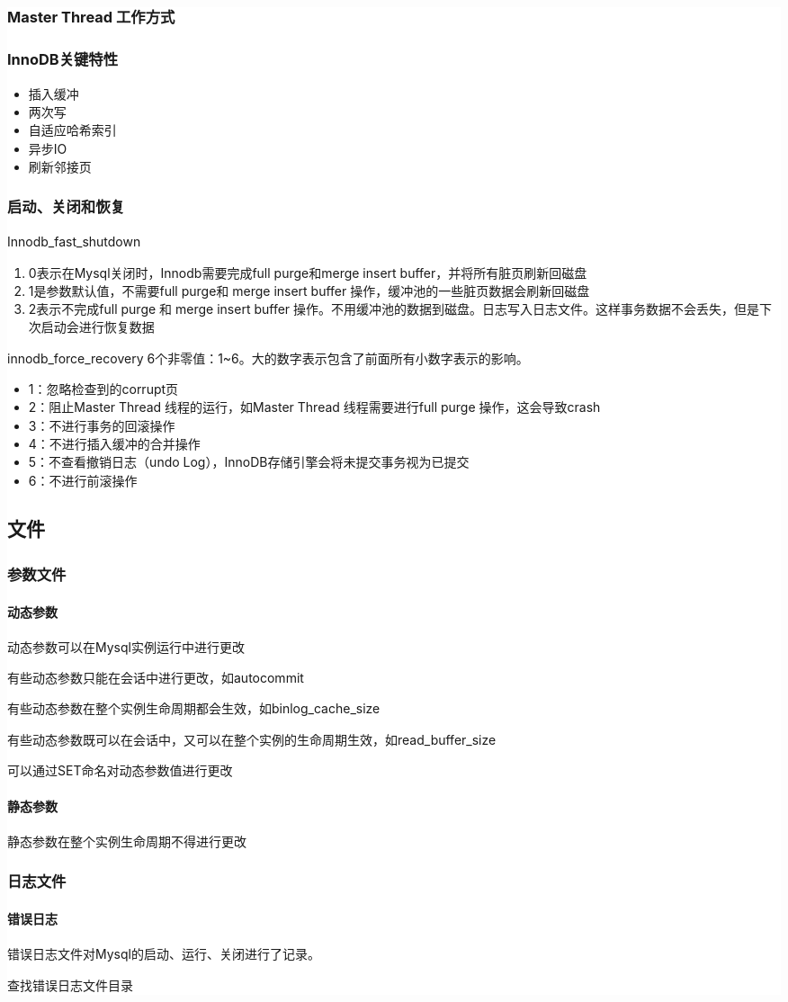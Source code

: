 ### Master Thread 工作方式



### InnoDB关键特性

- 插入缓冲
- 两次写
- 自适应哈希索引
- 异步IO
- 刷新邻接页

### 启动、关闭和恢复

Innodb_fast_shutdown

1. 0表示在Mysql关闭时，Innodb需要完成full purge和merge insert buffer，并将所有脏页刷新回磁盘
2. 1是参数默认值，不需要full purge和 merge insert buffer  操作，缓冲池的一些脏页数据会刷新回磁盘
3. 2表示不完成full purge 和 merge insert buffer 操作。不用缓冲池的数据到磁盘。日志写入日志文件。这样事务数据不会丢失，但是下次启动会进行恢复数据

innodb_force_recovery  6个非零值：1~6。大的数字表示包含了前面所有小数字表示的影响。

- 1：忽略检查到的corrupt页
- 2：阻止Master Thread 线程的运行，如Master Thread 线程需要进行full purge 操作，这会导致crash
- 3：不进行事务的回滚操作
- 4：不进行插入缓冲的合并操作
- 5：不查看撤销日志（undo Log），InnoDB存储引擎会将未提交事务视为已提交
- 6：不进行前滚操作

## 文件

### 参数文件

#### 动态参数

动态参数可以在Mysql实例运行中进行更改

有些动态参数只能在会话中进行更改，如autocommit

有些动态参数在整个实例生命周期都会生效，如binlog_cache_size

有些动态参数既可以在会话中，又可以在整个实例的生命周期生效，如read_buffer_size

可以通过SET命名对动态参数值进行更改

#### 静态参数

静态参数在整个实例生命周期不得进行更改

### 日志文件

#### 错误日志

错误日志文件对Mysql的启动、运行、关闭进行了记录。

查找错误日志文件目录
